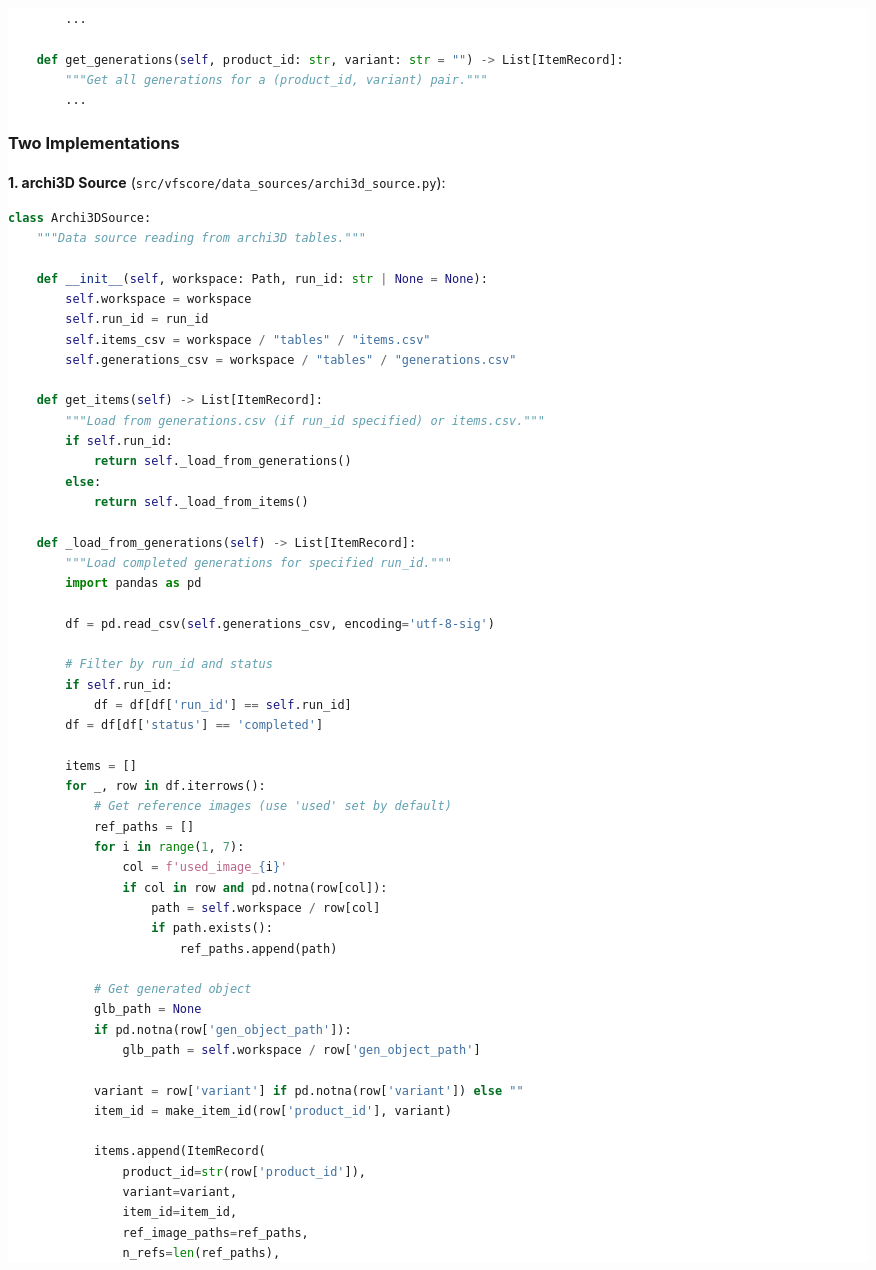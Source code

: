 ```python
        ...

    def get_generations(self, product_id: str, variant: str = "") -> List[ItemRecord]:
        """Get all generations for a (product_id, variant) pair."""
        ...
```

### Two Implementations

**1. archi3D Source** (`src/vfscore/data_sources/archi3d_source.py`):

```python
class Archi3DSource:
    """Data source reading from archi3D tables."""

    def __init__(self, workspace: Path, run_id: str | None = None):
        self.workspace = workspace
        self.run_id = run_id
        self.items_csv = workspace / "tables" / "items.csv"
        self.generations_csv = workspace / "tables" / "generations.csv"

    def get_items(self) -> List[ItemRecord]:
        """Load from generations.csv (if run_id specified) or items.csv."""
        if self.run_id:
            return self._load_from_generations()
        else:
            return self._load_from_items()

    def _load_from_generations(self) -> List[ItemRecord]:
        """Load completed generations for specified run_id."""
        import pandas as pd

        df = pd.read_csv(self.generations_csv, encoding='utf-8-sig')

        # Filter by run_id and status
        if self.run_id:
            df = df[df['run_id'] == self.run_id]
        df = df[df['status'] == 'completed']

        items = []
        for _, row in df.iterrows():
            # Get reference images (use 'used' set by default)
            ref_paths = []
            for i in range(1, 7):
                col = f'used_image_{i}'
                if col in row and pd.notna(row[col]):
                    path = self.workspace / row[col]
                    if path.exists():
                        ref_paths.append(path)

            # Get generated object
            glb_path = None
            if pd.notna(row['gen_object_path']):
                glb_path = self.workspace / row['gen_object_path']

            variant = row['variant'] if pd.notna(row['variant']) else ""
            item_id = make_item_id(row['product_id'], variant)

            items.append(ItemRecord(
                product_id=str(row['product_id']),
                variant=variant,
                item_id=item_id,
                ref_image_paths=ref_paths,
                n_refs=len(ref_paths),
```